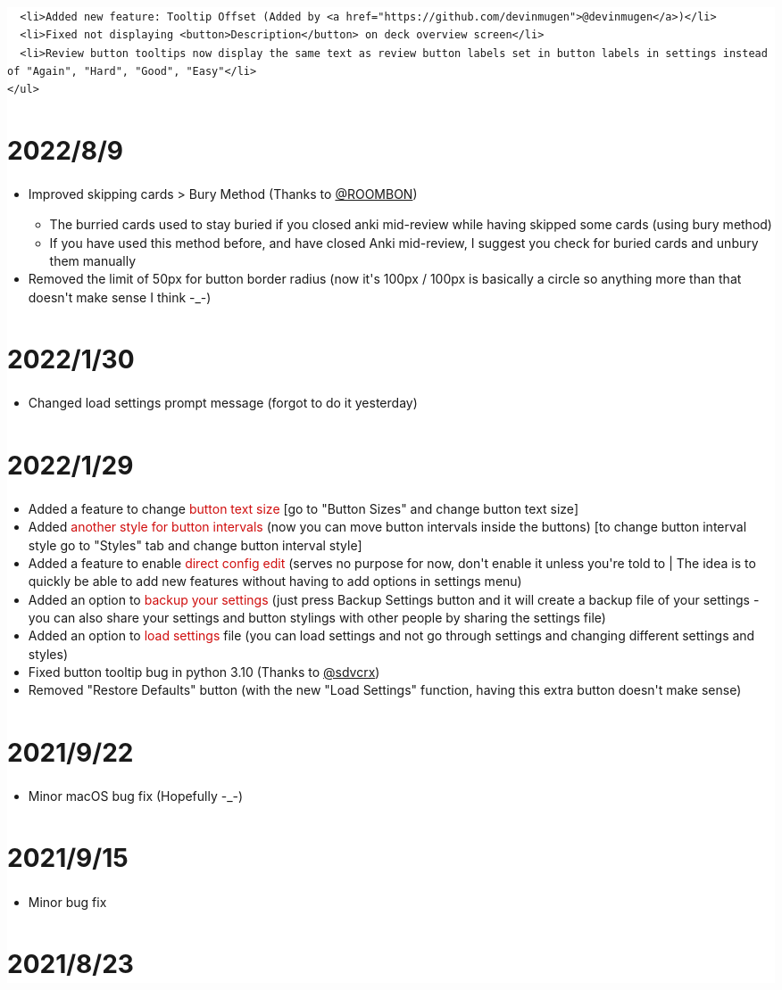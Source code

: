       <li>Added new feature: Tooltip Offset (Added by <a href="https://github.com/devinmugen">@devinmugen</a>)</li>
      <li>Fixed not displaying <button>Description</button> on deck overview screen</li>
      <li>Review button tooltips now display the same text as review button labels set in button labels in settings instead of "Again", "Hard", "Good", "Easy"</li>
    </ul>
  </div>
  <div class="background">
    <h1>2022/8/9</h1>
    <ul>
      <li>Improved skipping cards > Bury Method (Thanks to <a href="https://github.com/ROOMBON">@ROOMBON</a>)</li>
        <ul>
          <li>The burried cards used to stay buried if you closed anki mid-review while having skipped some cards (using bury method)</li>
          <li>If you have used this method before, and have closed Anki mid-review, I suggest you check for buried cards and unbury them manually</li>
        </ul>
      <li>Removed the limit of 50px for button border radius (now it's 100px / 100px is basically a circle so anything more than that doesn't make sense I think -_-)</li>
    </ul>
  </div>
  <div class="background">
    <h1>2022/1/30</h1>
    <ul>
      <li>Changed load settings prompt message (forgot to do it yesterday)</li>
    </ul>
  </div>
  <div class="background">
    <h1>2022/1/29</h1>
    <ul>
      <li>Added a feature to change <font color=dodgerred>button text size</font> [go to "Button Sizes" and change button text size]</li>
      <li>Added <font color=dodgerred>another style for button intervals</font> (now you can move button intervals inside the buttons) [to change button interval style go to "Styles" tab and change button interval style]</li>
      <li>Added a feature to enable <font color=dodgerred>direct config edit</font> (serves no purpose for now, don't enable it unless you're told to | The idea is to quickly be able to add new features without having to add options in settings menu)</li>
      <li>Added an option to <font color=dodgerred>backup your settings</font> (just press Backup Settings button and it will create a backup file of your settings - you can also share your settings and button stylings with other people by sharing the settings file)</li>
      <li>Added an option to <font color=dodgerred>load settings</font> file (you can load settings and not go through settings and changing different settings and styles)</li>
      <li>Fixed button tooltip bug in python 3.10 (Thanks to <a href="https://github.com/sdvcrx">@sdvcrx</a>)</li>
      <li>Removed "Restore Defaults" button (with the new "Load Settings" function, having this extra button doesn't make sense)</li>
    </ul>
  </div>
  <div class="background">
    <h1>2021/9/22</h1>
    <ul>
      <li>Minor macOS bug fix (Hopefully -_-)</li>
    </ul>
  </div>
  <div class="background">
    <h1>2021/9/15</h1>
    <ul>
      <li>Minor bug fix</li>
    </ul>
  </div>
  <div class="background">
    <h1>2021/8/23</h1>
